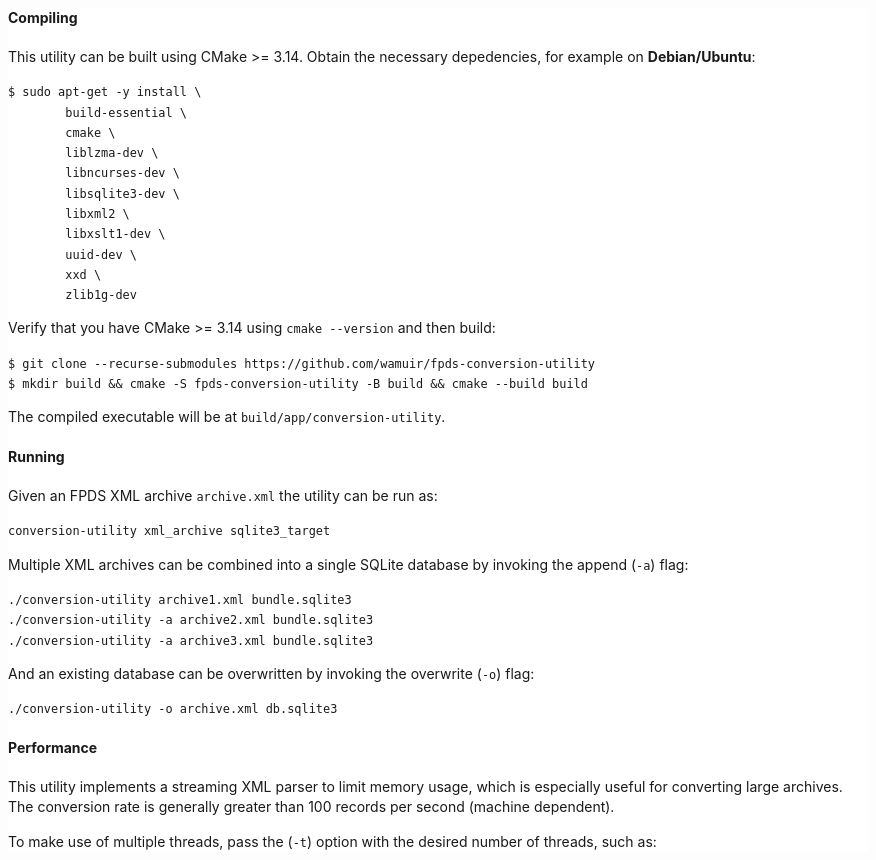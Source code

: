 #### Compiling

This utility can be built using CMake >= 3.14. Obtain the necessary depedencies,
for example on **Debian/Ubuntu**:

```shell
$ sudo apt-get -y install \
        build-essential \
        cmake \
        liblzma-dev \
        libncurses-dev \
        libsqlite3-dev \
        libxml2 \
        libxslt1-dev \
        uuid-dev \
        xxd \
        zlib1g-dev
```

Verify that you have CMake >= 3.14 using `cmake --version` and then build:

```shell
$ git clone --recurse-submodules https://github.com/wamuir/fpds-conversion-utility
$ mkdir build && cmake -S fpds-conversion-utility -B build && cmake --build build
```

The compiled executable will be at `build/app/conversion-utility`.

#### Running

Given an FPDS XML archive `archive.xml` the utility can be run as:

```shell
conversion-utility xml_archive sqlite3_target
```

Multiple XML archives can be combined into a single SQLite database by invoking
the append (`-a`) flag:

```shell
./conversion-utility archive1.xml bundle.sqlite3
./conversion-utility -a archive2.xml bundle.sqlite3
./conversion-utility -a archive3.xml bundle.sqlite3
```

And an existing database can be overwritten by invoking the overwrite (`-o`)
flag:

```shell
./conversion-utility -o archive.xml db.sqlite3
``` 

#### Performance

This utility implements a streaming XML parser to limit memory usage, which is
especially useful for converting large archives.  The conversion rate is
generally greater than 100 records per second (machine dependent).

To make use of multiple threads, pass the (`-t`) option with the desired number of
threads, such as:
